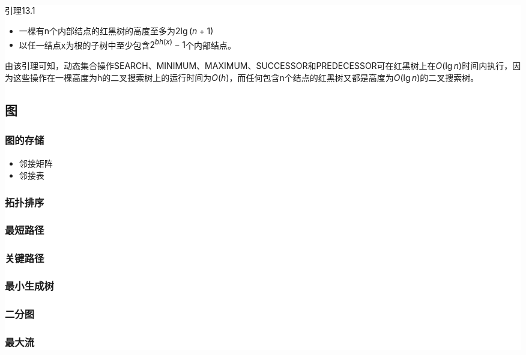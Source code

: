 引理13.1 
- 一棵有n个内部结点的红黑树的高度至多为$2\lg (n+1)$
- 以任一结点x为根的子树中至少包含$2^{bh(x)}-1$个内部结点。

由该引理可知，动态集合操作SEARCH、MINIMUM、MAXIMUM、SUCCESSOR和PREDECESSOR可在红黑树上在$O(\lg n)$时间内执行，因为这些操作在一棵高度为h的二叉搜索树上的运行时间为$O(h)$，而任何包含n个结点的红黑树又都是高度为$O(\lg n)$的二叉搜索树。

## 图 

### 图的存储

- 邻接矩阵
- 邻接表

### 拓扑排序

### 最短路径

### 关键路径

### 最小生成树

### 二分图

### 最大流

